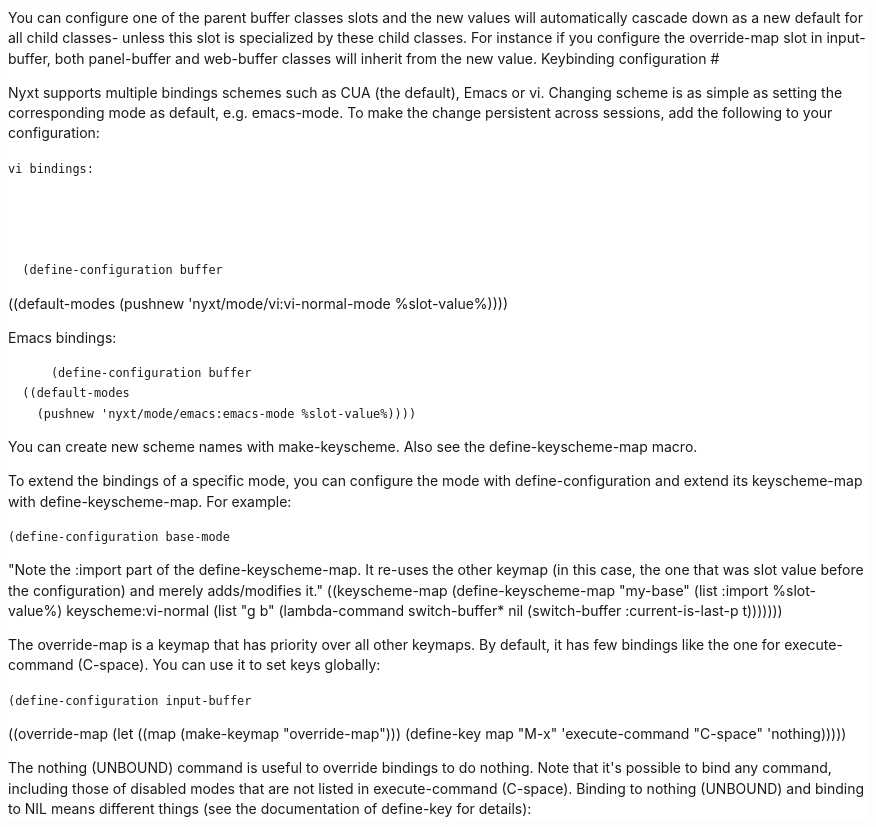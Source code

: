 You can configure one of the parent buffer classes slots and the new values will automatically cascade down as a new default for all child classes- unless this slot is specialized by these child classes. For instance if you configure the override-map slot in input-buffer, both panel-buffer and web-buffer classes will inherit from the new value.
Keybinding configuration #

Nyxt supports multiple bindings schemes such as CUA (the default), Emacs or vi. Changing scheme is as simple as setting the corresponding mode as default, e.g. emacs-mode. To make the change persistent across sessions, add the following to your configuration:

    vi bindings:

          


      (define-configuration buffer
  ((default-modes
    (pushnew 'nyxt/mode/vi:vi-normal-mode %slot-value%))))

Emacs bindings:

      


          (define-configuration buffer
      ((default-modes
        (pushnew 'nyxt/mode/emacs:emacs-mode %slot-value%))))

You can create new scheme names with make-keyscheme. Also see the define-keyscheme-map macro.

To extend the bindings of a specific mode, you can configure the mode with define-configuration and extend its keyscheme-map with define-keyscheme-map. For example:

    


    (define-configuration base-mode
  "Note the :import part of the define-keyscheme-map.
It re-uses the other keymap (in this case, the one that was slot value before
the configuration) and merely adds/modifies it."
  ((keyscheme-map
    (define-keyscheme-map "my-base" (list :import %slot-value%)
                          keyscheme:vi-normal
                          (list "g b"
                                (lambda-command switch-buffer*
                                    nil
                                  (switch-buffer :current-is-last-p
                                                 t)))))))

The override-map is a keymap that has priority over all other keymaps. By default, it has few bindings like the one for execute-command (C-space). You can use it to set keys globally:

    


    (define-configuration input-buffer
  ((override-map
    (let ((map (make-keymap "override-map")))
      (define-key map "M-x" 'execute-command "C-space" 'nothing)))))

The nothing (UNBOUND) command is useful to override bindings to do nothing. Note that it's possible to bind any command, including those of disabled modes that are not listed in execute-command (C-space). Binding to nothing (UNBOUND) and binding to NIL means different things (see the documentation of define-key for details):
